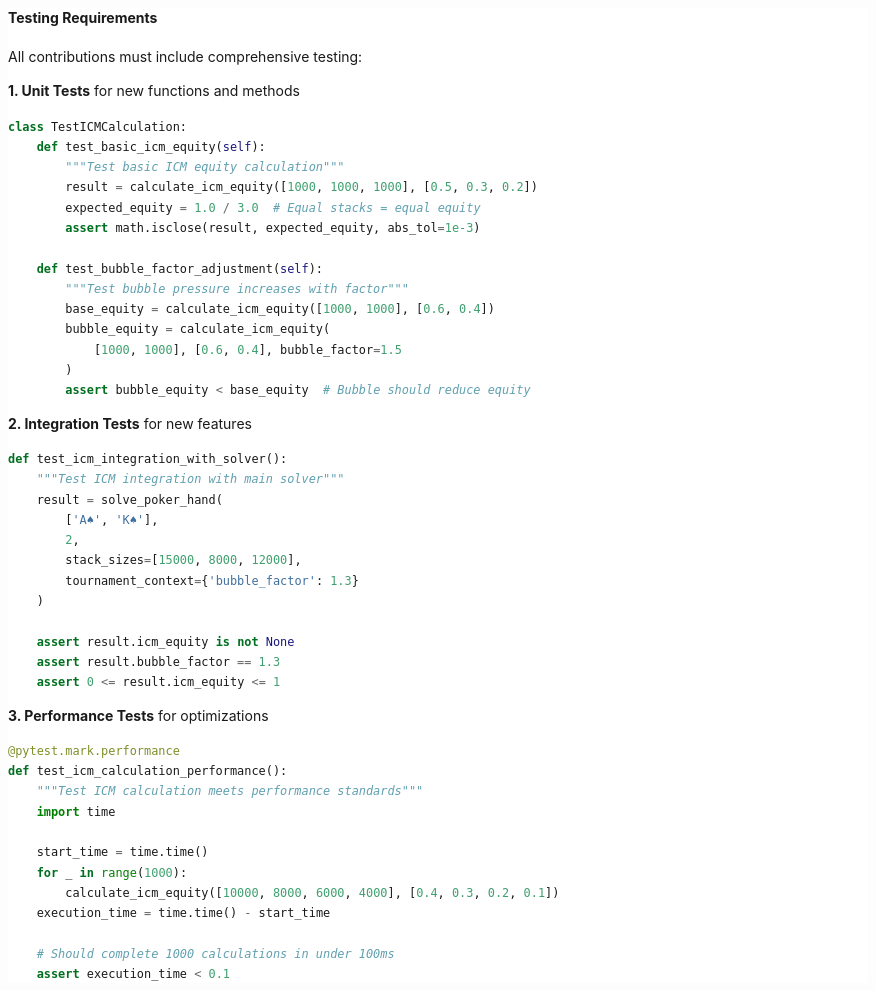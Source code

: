 #### Testing Requirements

All contributions must include comprehensive testing:

**1. Unit Tests** for new functions and methods
```python
class TestICMCalculation:
    def test_basic_icm_equity(self):
        """Test basic ICM equity calculation"""
        result = calculate_icm_equity([1000, 1000, 1000], [0.5, 0.3, 0.2])
        expected_equity = 1.0 / 3.0  # Equal stacks = equal equity
        assert math.isclose(result, expected_equity, abs_tol=1e-3)
    
    def test_bubble_factor_adjustment(self):
        """Test bubble pressure increases with factor"""
        base_equity = calculate_icm_equity([1000, 1000], [0.6, 0.4])
        bubble_equity = calculate_icm_equity(
            [1000, 1000], [0.6, 0.4], bubble_factor=1.5
        )
        assert bubble_equity < base_equity  # Bubble should reduce equity
```

**2. Integration Tests** for new features
```python
def test_icm_integration_with_solver():
    """Test ICM integration with main solver"""
    result = solve_poker_hand(
        ['A♠️', 'K♠️'], 
        2,
        stack_sizes=[15000, 8000, 12000],
        tournament_context={'bubble_factor': 1.3}
    )
    
    assert result.icm_equity is not None
    assert result.bubble_factor == 1.3
    assert 0 <= result.icm_equity <= 1
```

**3. Performance Tests** for optimizations
```python
@pytest.mark.performance
def test_icm_calculation_performance():
    """Test ICM calculation meets performance standards"""
    import time
    
    start_time = time.time()
    for _ in range(1000):
        calculate_icm_equity([10000, 8000, 6000, 4000], [0.4, 0.3, 0.2, 0.1])
    execution_time = time.time() - start_time
    
    # Should complete 1000 calculations in under 100ms
    assert execution_time < 0.1
```
